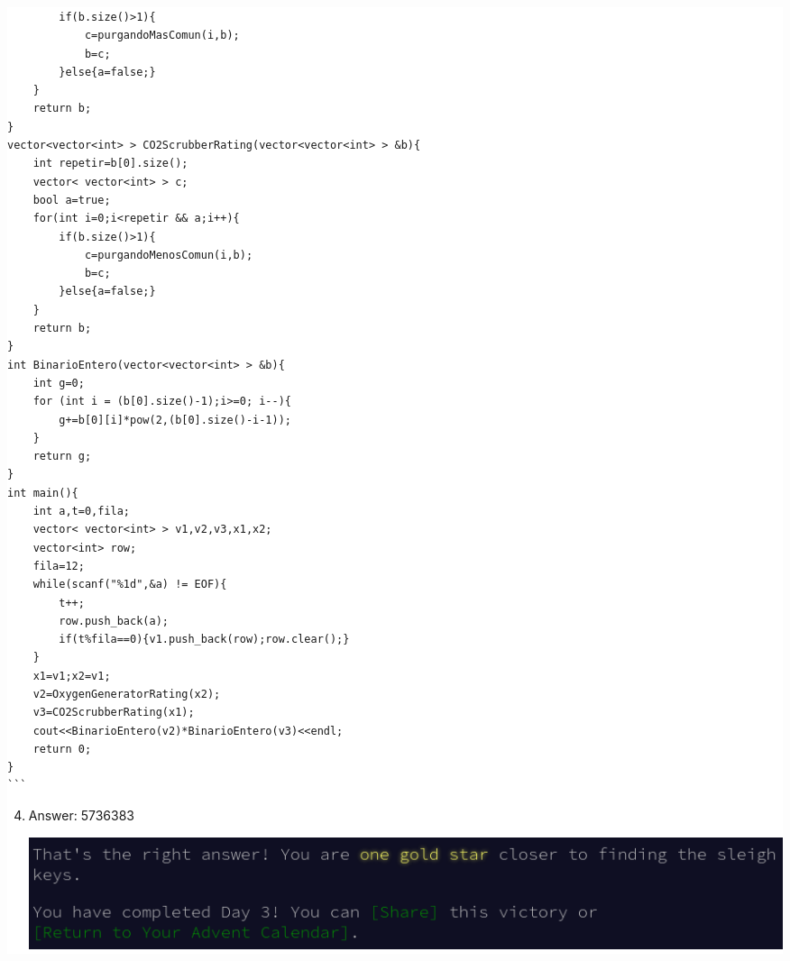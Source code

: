 			if(b.size()>1){
				c=purgandoMasComun(i,b);
				b=c;
			}else{a=false;}
		}
		return b;
	}
	vector<vector<int> > CO2ScrubberRating(vector<vector<int> > &b){
		int repetir=b[0].size();
		vector< vector<int> > c;
		bool a=true;
		for(int i=0;i<repetir && a;i++){
			if(b.size()>1){
				c=purgandoMenosComun(i,b);
				b=c;
			}else{a=false;}
		}
		return b;
	}
	int BinarioEntero(vector<vector<int> > &b){
		int g=0;
		for (int i = (b[0].size()-1);i>=0; i--){
			g+=b[0][i]*pow(2,(b[0].size()-i-1));
		}
		return g;
	}
	int main(){
		int a,t=0,fila;
		vector< vector<int> > v1,v2,v3,x1,x2;
		vector<int> row;
		fila=12;
		while(scanf("%1d",&a) != EOF){
			t++;
			row.push_back(a);
			if(t%fila==0){v1.push_back(row);row.clear();}
		}
		x1=v1;x2=v1;
		v2=OxygenGeneratorRating(x2);
		v3=CO2ScrubberRating(x1);
		cout<<BinarioEntero(v2)*BinarioEntero(v3)<<endl;
		return 0;
	}
	```

4. Answer: 5736383 

	![](.img/2right.png)
